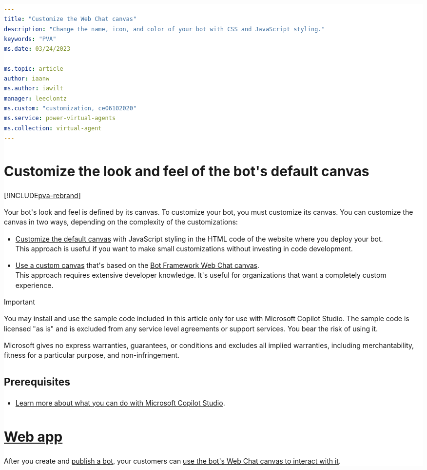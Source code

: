 ```yaml
---
title: "Customize the Web Chat canvas"
description: "Change the name, icon, and color of your bot with CSS and JavaScript styling."
keywords: "PVA"
ms.date: 03/24/2023

ms.topic: article
author: iaanw
ms.author: iawilt
manager: leeclontz
ms.custom: "customization, ce06102020"
ms.service: power-virtual-agents
ms.collection: virtual-agent
---
```


# Customize the look and feel of the bot's default canvas

[!INCLUDE[pva-rebrand](includes/pva-rebrand.md)]

Your bot's look and feel is defined by its canvas. To customize your bot, you must customize its canvas. You can customize the canvas in two ways, depending on the complexity of the customizations:

- [Customize the default canvas](#customize-the-default-canvas-simple) with JavaScript styling in the HTML code of the website where you deploy your bot.  
    This approach is useful if you want to make small customizations without investing in code development.

- [Use a custom canvas](#customize-and-host-your-chat-canvas-advanced) that's based on the [Bot Framework Web Chat canvas](https://github.com/microsoft/BotFramework-WebChat).  
    This approach requires extensive developer knowledge. It's useful for organizations that want a completely custom experience.

> [!IMPORTANT]
> You may install and use the sample code included in this article only for use with Microsoft Copilot Studio. The sample code is licensed "as is" and is excluded from any service level agreements or support services. You bear the risk of using it.  
>
> Microsoft gives no express warranties, guarantees, or conditions and excludes all implied warranties, including merchantability, fitness for a particular purpose, and non-infringement.

## Prerequisites

- [Learn more about what you can do with Microsoft Copilot Studio](fundamentals-what-is-power-virtual-agents.md).


# [Web app](#tab/web)

After you create and [publish a bot](publication-fundamentals-publish-channels.md), your customers can [use the bot's Web Chat canvas to interact with it](publication-connect-bot-to-web-channels.md).
